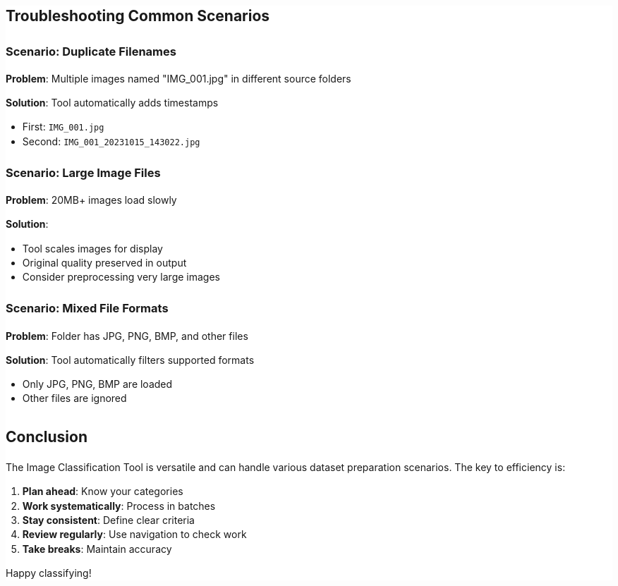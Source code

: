 ## Troubleshooting Common Scenarios

### Scenario: Duplicate Filenames
**Problem**: Multiple images named "IMG_001.jpg" in different source folders

**Solution**: Tool automatically adds timestamps
- First: `IMG_001.jpg`
- Second: `IMG_001_20231015_143022.jpg`

### Scenario: Large Image Files
**Problem**: 20MB+ images load slowly

**Solution**: 
- Tool scales images for display
- Original quality preserved in output
- Consider preprocessing very large images

### Scenario: Mixed File Formats
**Problem**: Folder has JPG, PNG, BMP, and other files

**Solution**: Tool automatically filters supported formats
- Only JPG, PNG, BMP are loaded
- Other files are ignored

## Conclusion

The Image Classification Tool is versatile and can handle various dataset preparation scenarios. The key to efficiency is:

1. **Plan ahead**: Know your categories
2. **Work systematically**: Process in batches
3. **Stay consistent**: Define clear criteria
4. **Review regularly**: Use navigation to check work
5. **Take breaks**: Maintain accuracy

Happy classifying!

